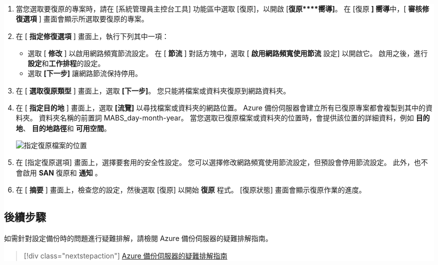 1. 當您選取要復原的專案時，請在 [系統管理員主控台工具] 功能區中選取 [復原]，以開啟 [**復原****嚮導]**。 在 [復原 **] 嚮導**中，[ **審核修復選項** ] 畫面會顯示所選取要復原的專案。

1. 在 [ **指定修復選項** ] 畫面上，執行下列其中一項：

   - 選取 [ **修改** ] 以啟用網路頻寬節流設定。 在 [ **節流** ] 對話方塊中，選取 [ **啟用網路頻寬使用節流** 設定] 以開啟它。 啟用之後，進行**設定**和**工作排程**的設定。
   - 選取 **[下一步]** 讓網路節流保持停用。

1. 在 [ **選取復原類型** ] 畫面上，選取 **[下一步]**。 您只能將檔案或資料夾復原到網路資料夾。

1. 在 [ **指定目的地** ] 畫面上，選取 **[流覽]** 以尋找檔案或資料夾的網路位置。 Azure 備份伺服器會建立所有已復原專案都會複製到其中的資料夾。 資料夾名稱的前置詞 MABS_day-month-year。 當您選取已復原檔案或資料夾的位置時，會提供該位置的詳細資料，例如 **目的地**、 **目的地路徑**和 **可用空間**。

   ![指定復原檔案的位置](../backup/media/restore-azure-backup-server-vmware/specify-destination.png)

1. 在 [指定復原選項] 畫面上，選擇要套用的安全性設定。 您可以選擇修改網路頻寬使用節流設定，但預設會停用節流設定。 此外，也不會啟用 **SAN** 復原和 **通知** 。

1. 在 [ **摘要** ] 畫面上，檢查您的設定，然後選取 [復原] 以開始 **復原** 程式。 [復原狀態] 畫面會顯示復原作業的進度。

## <a name="next-steps"></a>後續步驟

如需針對設定備份時的問題進行疑難排解，請檢閱 Azure 備份伺服器的疑難排解指南。

> [!div class="nextstepaction"]
> [Azure 備份伺服器的疑難排解指南](../backup/backup-azure-mabs-troubleshoot.md)
